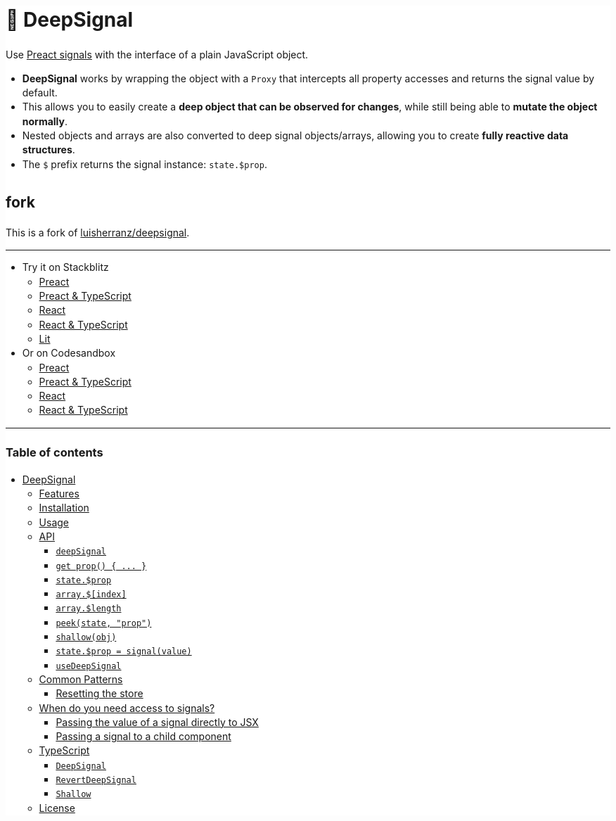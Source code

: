 # 🧶 DeepSignal

Use [Preact signals](https://github.com/preactjs/signals) with the interface of a plain JavaScript object.

- **DeepSignal** works by wrapping the object with a `Proxy` that intercepts all property accesses and returns the signal value by default.
- This allows you to easily create a **deep object that can be observed for changes**, while still being able to **mutate the object normally**.
- Nested objects and arrays are also converted to deep signal objects/arrays, allowing you to create **fully reactive data structures**.
- The `$` prefix returns the signal instance: `state.$prop`.

## fork
This is a fork of [luisherranz/deepsignal](https://github.com/luisherranz/deepsignal).

---

- Try it on Stackblitz
  - [Preact](https://stackblitz.com/edit/vitejs-vite-6qfchy?file=src%2Fmain.jsx)
  - [Preact & TypeScript](https://stackblitz.com/edit/vitejs-vite-hktyyf?file=src%2Fmain.tsx)
  - [React](https://stackblitz.com/edit/vitejs-vite-zoh464?file=src%2Fmain.jsx)
  - [React & TypeScript](https://stackblitz.com/edit/vitejs-vite-r2stgq?file=src%2Fmain.tsx)
  - [Lit](https://stackblitz.com/edit/lit-and-deepsignal?file=src%2Fmy-element.js)
- Or on Codesandbox
  - [Preact](https://codesandbox.io/s/deepsignal-demo-hv1i1p)
  - [Preact & TypeScript](https://codesandbox.io/s/deepsignal-demo-typescript-os7ox0?file=/src/index.tsx)
  - [React](https://codesandbox.io/s/deepsignal-demo-react-fupt1x?file=/src/index.js)
  - [React & TypeScript](https://codesandbox.io/s/deepsignal-demo-react-typescript-jszfjw?file=/src/index.tsx)

---

### Table of contents

- [DeepSignal](#deepsignal)
  - [Features](#features)
  - [Installation](#installation)
  - [Usage](#usage)
  - [API](#api)
    - [`deepSignal`](#deepsignal)
    - [`get prop() { ... }`](#get-prop---)
    - [`state.$prop`](#stateprop)
    - [`array.$[index]`](#arrayindex)
    - [`array.$length`](#arraylength)
    - [`peek(state, "prop")`](#peekstate-prop)
    - [`shallow(obj)`](#shallowobj)
    - [`state.$prop = signal(value)`](#stateprop--signalvalue)
    - [`useDeepSignal`](#usedeepsignal)
  - [Common Patterns](#common-patterns)
    - [Resetting the store](#resetting-the-store)
  - [When do you need access to signals?](#when-do-you-need-access-to-signals)
    - [Passing the value of a signal directly to JSX](#passing-the-value-of-a-signal-directly-to-jsx)
    - [Passing a signal to a child component](#passing-a-signal-to-a-child-component)
  - [TypeScript](#typescript)
    - [`DeepSignal`](#deepsignal-1)
    - [`RevertDeepSignal`](#revertdeepsignal)
    - [`Shallow`](#shallow)
  - [License](#license)
